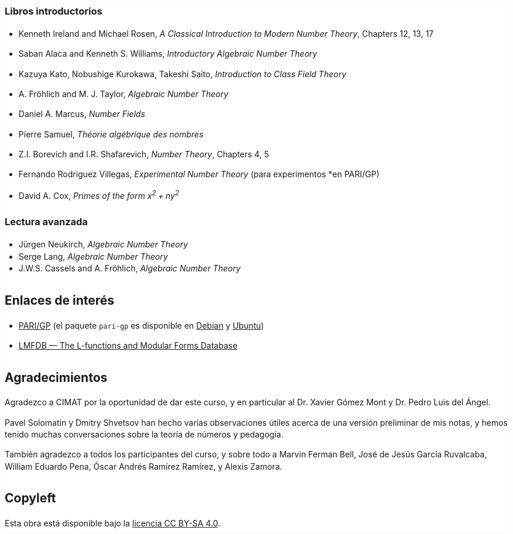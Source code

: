 
### Libros introductorios

* Kenneth Ireland and Michael Rosen,
  *A Classical Introduction to Modern Number Theory*,
  Chapters 12, 13, 17

* Saban Alaca and Kenneth S. Williams, *Introductory Algebraic Number Theory*

* Kazuya Kato, Nobushige Kurokawa, Takeshi Saito,
  *Introduction to Class Field Theory*

* A. Fröhlich and M. J. Taylor, *Algebraic Number Theory*

* Daniel A. Marcus, *Number Fields*

* Pierre Samuel, *Théorie algébrique des nombres*

* Z.I. Borevich and I.R. Shafarevich, *Number Theory*, Chapters 4, 5

* Fernando Rodriguez Villegas, *Experimental Number Theory*
  (para experimentos *en PARI/GP)

* David A. Cox, *Primes of the form $x^2 + ny^2$*


### Lectura avanzada

* Jürgen Neukirch, *Algebraic Number Theory*
* Serge Lang, *Algebraic Number Theory*
* J.W.S. Cassels and A. Fröhlich, *Algebraic Number Theory*


## Enlaces de interés

* [PARI/GP](https://pari.math.u-bordeaux.fr/)
  (el paquete `pari-gp` es disponible en
  [Debian](https://packages.debian.org/search?keywords=pari-gp&amp;searchon=names&amp;suite=all&amp;section=all)
  y
  [Ubuntu](https://packages.ubuntu.com/search?keywords=pari-gp&amp;searchon=names&amp;suite=all&amp;section=all))

* [LMFDB — The L-functions and Modular Forms Database](https://www.lmfdb.org/)


## Agradecimientos

Agradezco a CIMAT por la oportunidad de dar este curso, y en particular
al Dr. Xavier Gómez Mont y Dr. Pedro Luis del Ángel.

Pavel Solomatin y Dmitry Shvetsov han hecho varias observaciones útiles acerca
de una versión preliminar de mis notas, y hemos tenido muchas conversaciones
sobre la teoría de números y pedagogía.

También agradezco a todos los participantes del curso, y sobre todo a Marvin
Ferman Bell, José de Jesús García Ruvalcaba, William Eduardo Pena, Óscar Andrés
Ramírez Ramírez, y Alexis Zamora.


## Copyleft

Esta obra está disponible bajo la
[licencia CC BY-SA 4.0](https://creativecommons.org/licenses/by-sa/4.0/).
